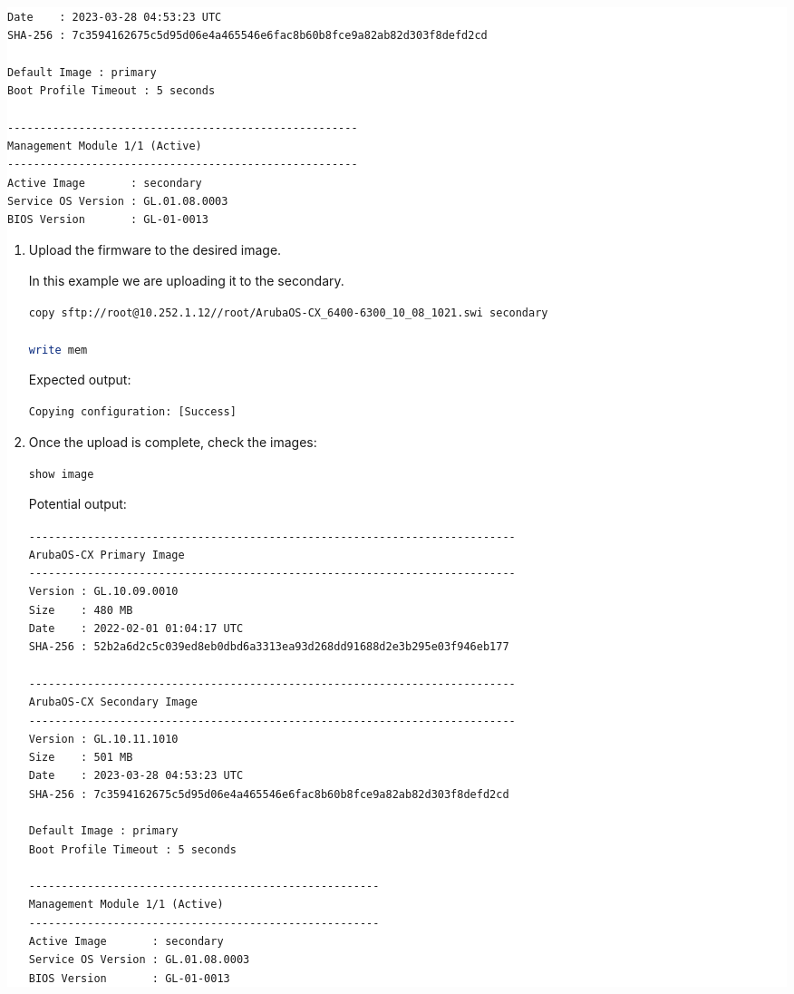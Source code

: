    ```text
   Date    : 2023-03-28 04:53:23 UTC
   SHA-256 : 7c3594162675c5d95d06e4a465546e6fac8b60b8fce9a82ab82d303f8defd2cd

   Default Image : primary
   Boot Profile Timeout : 5 seconds

   ------------------------------------------------------
   Management Module 1/1 (Active)
   ------------------------------------------------------
   Active Image       : secondary
   Service OS Version : GL.01.08.0003
   BIOS Version       : GL-01-0013
   ```

1. Upload the firmware to the desired image.

   In this example we are uploading it to the secondary.

   ```bash
   copy sftp://root@10.252.1.12//root/ArubaOS-CX_6400-6300_10_08_1021.swi secondary

   write mem
   ```

   Expected output:

   ```text
   Copying configuration: [Success]
   ```

1. Once the upload is complete, check the images:

   ```bash
   show image
   ```

   Potential output:

   ```text
   ---------------------------------------------------------------------------
   ArubaOS-CX Primary Image
   ---------------------------------------------------------------------------
   Version : GL.10.09.0010
   Size    : 480 MB
   Date    : 2022-02-01 01:04:17 UTC
   SHA-256 : 52b2a6d2c5c039ed8eb0dbd6a3313ea93d268dd91688d2e3b295e03f946eb177

   ---------------------------------------------------------------------------
   ArubaOS-CX Secondary Image
   ---------------------------------------------------------------------------
   Version : GL.10.11.1010
   Size    : 501 MB
   Date    : 2023-03-28 04:53:23 UTC
   SHA-256 : 7c3594162675c5d95d06e4a465546e6fac8b60b8fce9a82ab82d303f8defd2cd

   Default Image : primary
   Boot Profile Timeout : 5 seconds

   ------------------------------------------------------
   Management Module 1/1 (Active)
   ------------------------------------------------------
   Active Image       : secondary
   Service OS Version : GL.01.08.0003
   BIOS Version       : GL-01-0013
   ```
